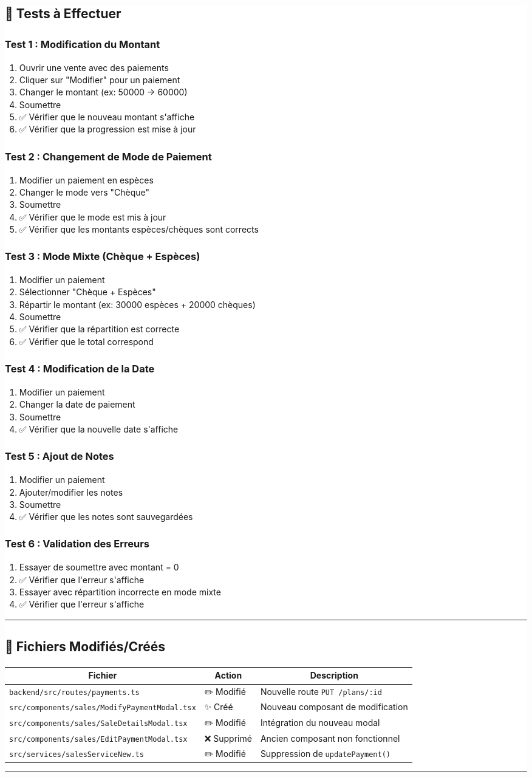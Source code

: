 
## 🧪 Tests à Effectuer

### **Test 1 : Modification du Montant**
1. Ouvrir une vente avec des paiements
2. Cliquer sur "Modifier" pour un paiement
3. Changer le montant (ex: 50000 → 60000)
4. Soumettre
5. ✅ Vérifier que le nouveau montant s'affiche
6. ✅ Vérifier que la progression est mise à jour

### **Test 2 : Changement de Mode de Paiement**
1. Modifier un paiement en espèces
2. Changer le mode vers "Chèque"
3. Soumettre
4. ✅ Vérifier que le mode est mis à jour
5. ✅ Vérifier que les montants espèces/chèques sont corrects

### **Test 3 : Mode Mixte (Chèque + Espèces)**
1. Modifier un paiement
2. Sélectionner "Chèque + Espèces"
3. Répartir le montant (ex: 30000 espèces + 20000 chèques)
4. Soumettre
5. ✅ Vérifier que la répartition est correcte
6. ✅ Vérifier que le total correspond

### **Test 4 : Modification de la Date**
1. Modifier un paiement
2. Changer la date de paiement
3. Soumettre
4. ✅ Vérifier que la nouvelle date s'affiche

### **Test 5 : Ajout de Notes**
1. Modifier un paiement
2. Ajouter/modifier les notes
3. Soumettre
4. ✅ Vérifier que les notes sont sauvegardées

### **Test 6 : Validation des Erreurs**
1. Essayer de soumettre avec montant = 0
2. ✅ Vérifier que l'erreur s'affiche
3. Essayer avec répartition incorrecte en mode mixte
4. ✅ Vérifier que l'erreur s'affiche

---

## 📝 Fichiers Modifiés/Créés

| Fichier | Action | Description |
|---------|--------|-------------|
| `backend/src/routes/payments.ts` | ✏️ Modifié | Nouvelle route `PUT /plans/:id` |
| `src/components/sales/ModifyPaymentModal.tsx` | ✨ Créé | Nouveau composant de modification |
| `src/components/sales/SaleDetailsModal.tsx` | ✏️ Modifié | Intégration du nouveau modal |
| `src/components/sales/EditPaymentModal.tsx` | ❌ Supprimé | Ancien composant non fonctionnel |
| `src/services/salesServiceNew.ts` | ✏️ Modifié | Suppression de `updatePayment()` |

---
